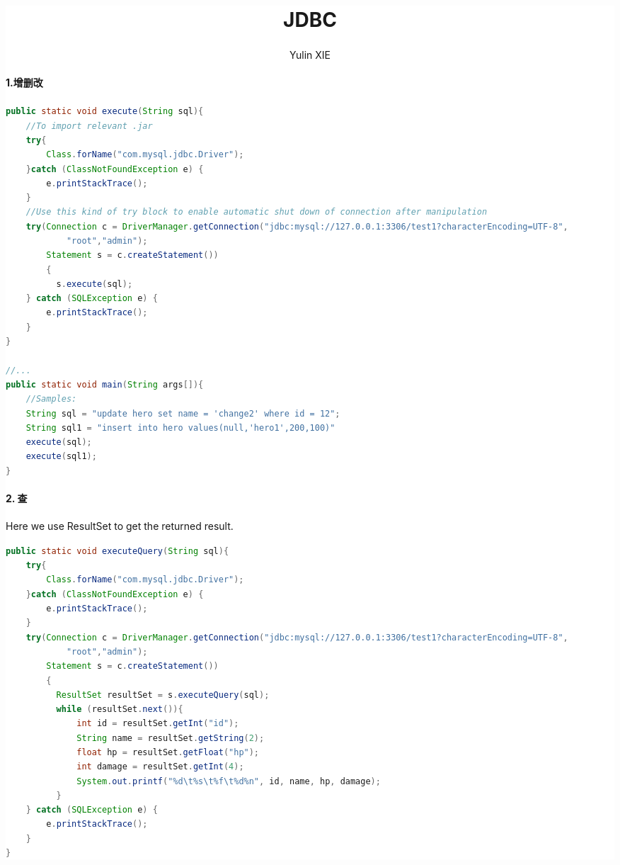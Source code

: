 <center>

# JDBC

Yulin XIE
</center>

#### 1.增删改
```java
public static void execute(String sql){
    //To import relevant .jar
    try{
        Class.forName("com.mysql.jdbc.Driver");
    }catch (ClassNotFoundException e) {
        e.printStackTrace();
    }
    //Use this kind of try block to enable automatic shut down of connection after manipulation
    try(Connection c = DriverManager.getConnection("jdbc:mysql://127.0.0.1:3306/test1?characterEncoding=UTF-8",
            "root","admin");
        Statement s = c.createStatement())
        {
          s.execute(sql);
    } catch (SQLException e) {
        e.printStackTrace();
    }
}

//...
public static void main(String args[]){
    //Samples:
    String sql = "update hero set name = 'change2' where id = 12";
    String sql1 = "insert into hero values(null,'hero1',200,100)"
    execute(sql);
    execute(sql1);
}
```

#### 2. 查
Here we use ResultSet to get the returned result.
```java
public static void executeQuery(String sql){
    try{
        Class.forName("com.mysql.jdbc.Driver");
    }catch (ClassNotFoundException e) {
        e.printStackTrace();
    }
    try(Connection c = DriverManager.getConnection("jdbc:mysql://127.0.0.1:3306/test1?characterEncoding=UTF-8",
            "root","admin");
        Statement s = c.createStatement())
        {
          ResultSet resultSet = s.executeQuery(sql);
          while (resultSet.next()){
              int id = resultSet.getInt("id");
              String name = resultSet.getString(2);
              float hp = resultSet.getFloat("hp");
              int damage = resultSet.getInt(4);
              System.out.printf("%d\t%s\t%f\t%d%n", id, name, hp, damage);
          }
    } catch (SQLException e) {
        e.printStackTrace();
    }
}
```